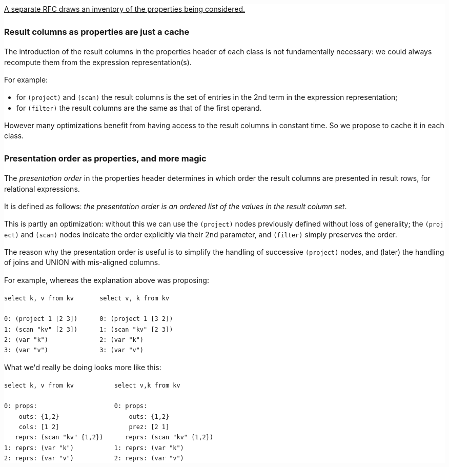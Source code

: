 [A separate RFC draws an inventory of the properties being
considered.](sql_plan_properties.md)

### Result columns as properties are just a cache

The introduction of the result columns in the properties header of
each class is not fundamentally necessary: we could always recompute
them from the expression representation(s).

For example:

- for `(project)` and `(scan)` the result columns is the set of
  entries in the 2nd term in the expression representation;
- for `(filter)` the result columns are the same as that of the first
  operand.

However many optimizations benefit from having access to the result
columns in constant time. So we propose to cache it in each class.

### Presentation order as properties, and more magic

The *presentation order* in the properties header determines in which order
the result columns are presented in result rows, for relational expressions.

It is defined as follows: *the presentation order is an ordered list
of the values in the result column set*.

This is partly an optimization: without this we can use the
`(project)` nodes previously defined without loss of generality; the
`(project)` and `(scan)` nodes indicate the order explicitly via their
2nd parameter, and `(filter)` simply preserves the order.

The reason why the presentation order is useful is to simplify
the handling of successive `(project)` nodes, and (later) the handling
of joins and UNION with mis-aligned columns.

For example, whereas the explanation above was proposing:

```
select k, v from kv       select v, k from kv

0: (project 1 [2 3])      0: (project 1 [3 2])
1: (scan "kv" [2 3])      1: (scan "kv" [2 3])
2: (var "k")              2: (var "k")
3: (var "v")              3: (var "v")
```

What we'd really be doing looks more like this:

```
select k, v from kv           select v,k from kv

0: props:                     0: props:
    outs: {1,2}                   outs: {1,2}
    cols: [1 2]                   prez: [2 1]
   reprs: (scan "kv" {1,2})      reprs: (scan "kv" {1,2})
1: reprs: (var "k")           1: reprs: (var "k")
2: reprs: (var "v")           2: reprs: (var "v")
```

